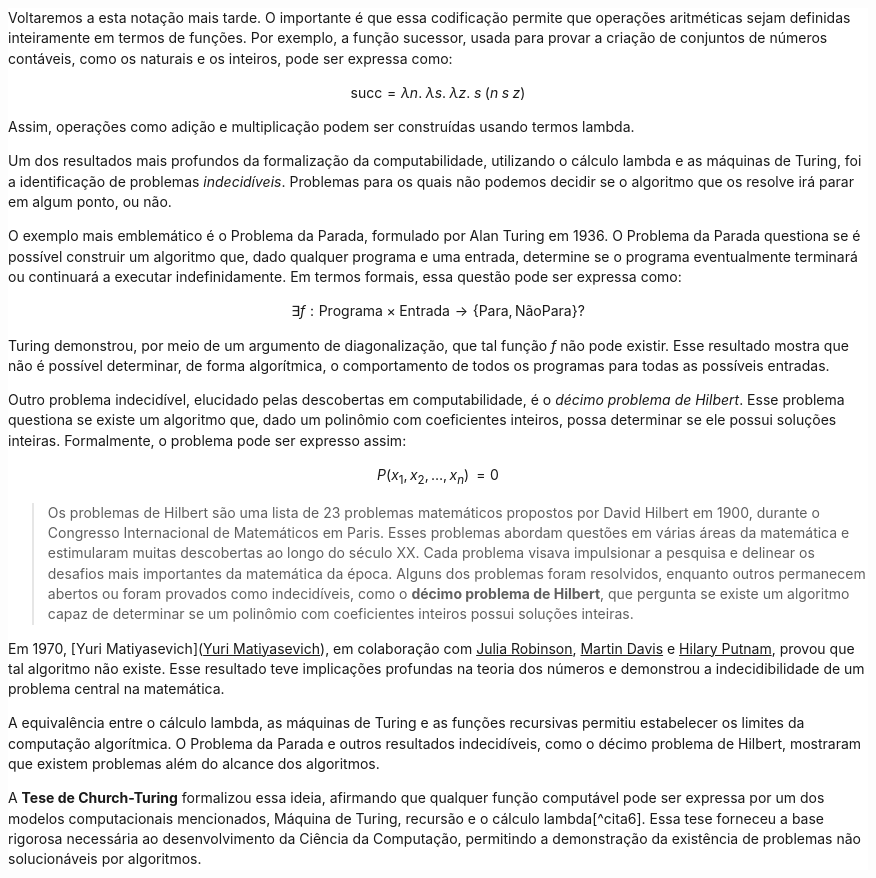 Voltaremos a esta notação mais tarde. O importante é que essa codificação permite que operações aritméticas sejam definidas inteiramente em termos de funções. Por exemplo, a função sucessor, usada para provar a criação de conjuntos de números contáveis, como os naturais e os inteiros, pode ser expressa como:

$$\text{succ} = \lambda n.\;\lambda s.\;\lambda z.\;s\;(n\;s\;z)$$

Assim, operações como adição e multiplicação podem ser construídas usando termos lambda.

Um dos resultados mais profundos da formalização da computabilidade, utilizando o cálculo lambda e as máquinas de Turing, foi a identificação de problemas _indecidíveis_. Problemas para os quais não podemos decidir se o algoritmo que os resolve irá parar em algum ponto, ou não.

O exemplo mais emblemático é o Problema da Parada, formulado por Alan Turing em 1936. O Problema da Parada questiona se é possível construir um algoritmo que, dado qualquer programa e uma entrada, determine se o programa eventualmente terminará ou continuará a executar indefinidamente. Em termos formais, essa questão pode ser expressa como:

$$
\exists f : \text{Programa} \times \text{Entrada} \rightarrow \{\text{Para}, \text{NãoPara}\}?
$$

Turing demonstrou, por meio de um argumento de diagonalização, que tal função $f$ não pode existir. Esse resultado mostra que não é possível determinar, de forma algorítmica, o comportamento de todos os programas para todas as possíveis entradas.

Outro problema indecidível, elucidado pelas descobertas em computabilidade, é o _décimo problema de Hilbert_. Esse problema questiona se existe um algoritmo que, dado um polinômio com coeficientes inteiros, possa determinar se ele possui soluções inteiras. Formalmente, o problema pode ser expresso assim:

$$
P(x_1, x_2, \dots, x_n) \, = 0
$$

>Os problemas de Hilbert são uma lista de 23 problemas matemáticos propostos por David Hilbert em 1900, durante o Congresso Internacional de Matemáticos em Paris. Esses problemas abordam questões em várias áreas da matemática e estimularam muitas descobertas ao longo do século XX. Cada problema visava impulsionar a pesquisa e delinear os desafios mais importantes da matemática da época. Alguns dos problemas foram resolvidos, enquanto outros permanecem abertos ou foram provados como indecidíveis, como o **décimo problema de Hilbert**, que pergunta se existe um algoritmo capaz de determinar se um polinômio com coeficientes inteiros possui soluções inteiras.

Em 1970, [Yuri Matiyasevich]([Yuri Matiyasevich](https://en.wikipedia.org/wiki/Yuri_Matiyasevich)), em colaboração com [Julia Robinson](https://en.wikipedia.org/wiki/Julia_Robinson), [Martin Davis](<https://en.wikipedia.org/wiki/Martin_Davis_(mathematician)>) e [Hilary Putnam](https://en.wikipedia.org/wiki/Hilary_Putnam), provou que tal algoritmo não existe. Esse resultado teve implicações profundas na teoria dos números e demonstrou a indecidibilidade de um problema central na matemática.

A equivalência entre o cálculo lambda, as máquinas de Turing e as funções recursivas permitiu estabelecer os limites da computação algorítmica. O Problema da Parada e outros resultados indecidíveis, como o décimo problema de Hilbert, mostraram que existem problemas além do alcance dos algoritmos.

A **Tese de Church-Turing** formalizou essa ideia, afirmando que qualquer função computável pode ser expressa por um dos modelos computacionais mencionados, Máquina de Turing, recursão e o cálculo lambda[^cita6]. Essa tese forneceu a base rigorosa necessária ao desenvolvimento da Ciência da Computação, permitindo a demonstração da existência de problemas não solucionáveis por algoritmos.
